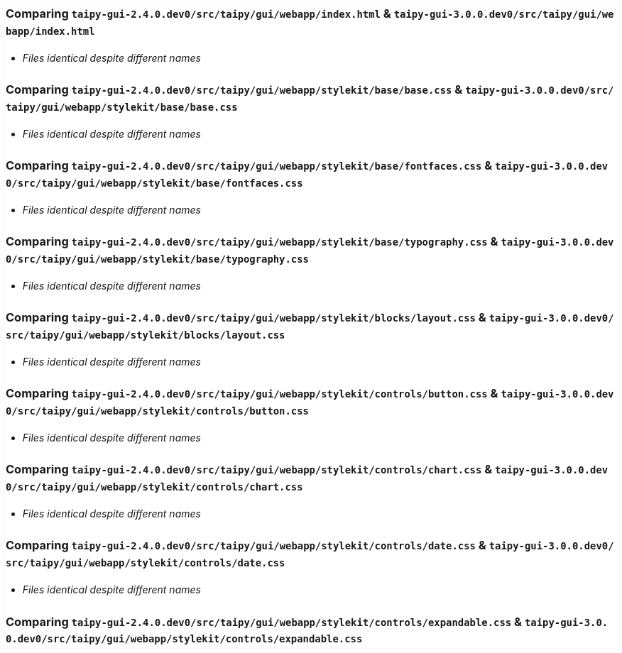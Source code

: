### Comparing `taipy-gui-2.4.0.dev0/src/taipy/gui/webapp/index.html` & `taipy-gui-3.0.0.dev0/src/taipy/gui/webapp/index.html`

 * *Files identical despite different names*

### Comparing `taipy-gui-2.4.0.dev0/src/taipy/gui/webapp/stylekit/base/base.css` & `taipy-gui-3.0.0.dev0/src/taipy/gui/webapp/stylekit/base/base.css`

 * *Files identical despite different names*

### Comparing `taipy-gui-2.4.0.dev0/src/taipy/gui/webapp/stylekit/base/fontfaces.css` & `taipy-gui-3.0.0.dev0/src/taipy/gui/webapp/stylekit/base/fontfaces.css`

 * *Files identical despite different names*

### Comparing `taipy-gui-2.4.0.dev0/src/taipy/gui/webapp/stylekit/base/typography.css` & `taipy-gui-3.0.0.dev0/src/taipy/gui/webapp/stylekit/base/typography.css`

 * *Files identical despite different names*

### Comparing `taipy-gui-2.4.0.dev0/src/taipy/gui/webapp/stylekit/blocks/layout.css` & `taipy-gui-3.0.0.dev0/src/taipy/gui/webapp/stylekit/blocks/layout.css`

 * *Files identical despite different names*

### Comparing `taipy-gui-2.4.0.dev0/src/taipy/gui/webapp/stylekit/controls/button.css` & `taipy-gui-3.0.0.dev0/src/taipy/gui/webapp/stylekit/controls/button.css`

 * *Files identical despite different names*

### Comparing `taipy-gui-2.4.0.dev0/src/taipy/gui/webapp/stylekit/controls/chart.css` & `taipy-gui-3.0.0.dev0/src/taipy/gui/webapp/stylekit/controls/chart.css`

 * *Files identical despite different names*

### Comparing `taipy-gui-2.4.0.dev0/src/taipy/gui/webapp/stylekit/controls/date.css` & `taipy-gui-3.0.0.dev0/src/taipy/gui/webapp/stylekit/controls/date.css`

 * *Files identical despite different names*

### Comparing `taipy-gui-2.4.0.dev0/src/taipy/gui/webapp/stylekit/controls/expandable.css` & `taipy-gui-3.0.0.dev0/src/taipy/gui/webapp/stylekit/controls/expandable.css`
